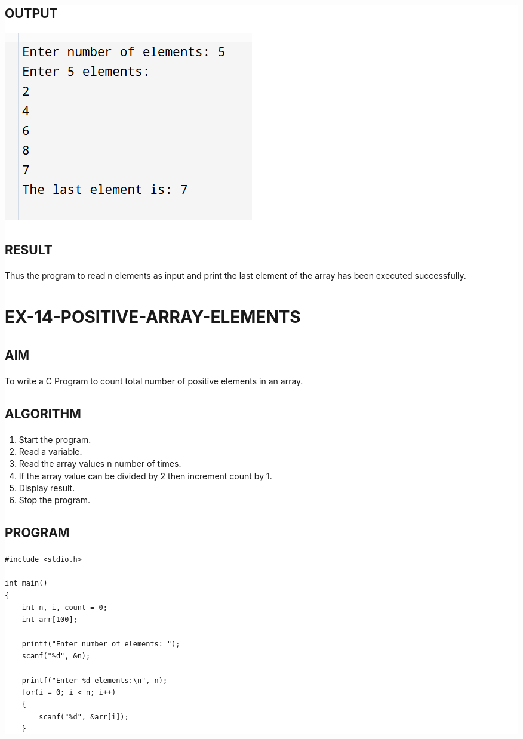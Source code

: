 ## OUTPUT
![alt text](image-2.png)








## RESULT
Thus the program to read n elements as input and print the last element of the array has been executed successfully.
 
 


# EX-14-POSITIVE-ARRAY-ELEMENTS
## AIM
To write a C Program to count total number of positive elements in an array.

## ALGORITHM
1.	Start the program.
2.	Read a variable.
3.	Read the array values n number of times.
4.	If the array value can be divided by 2 then increment count by 1.
5.	Display result.
6.	Stop the program.

## PROGRAM
```
#include <stdio.h>

int main()
{
    int n, i, count = 0;
    int arr[100];  

    printf("Enter number of elements: ");
    scanf("%d", &n);

    printf("Enter %d elements:\n", n);
    for(i = 0; i < n; i++) 
    {
        scanf("%d", &arr[i]);
    }

```